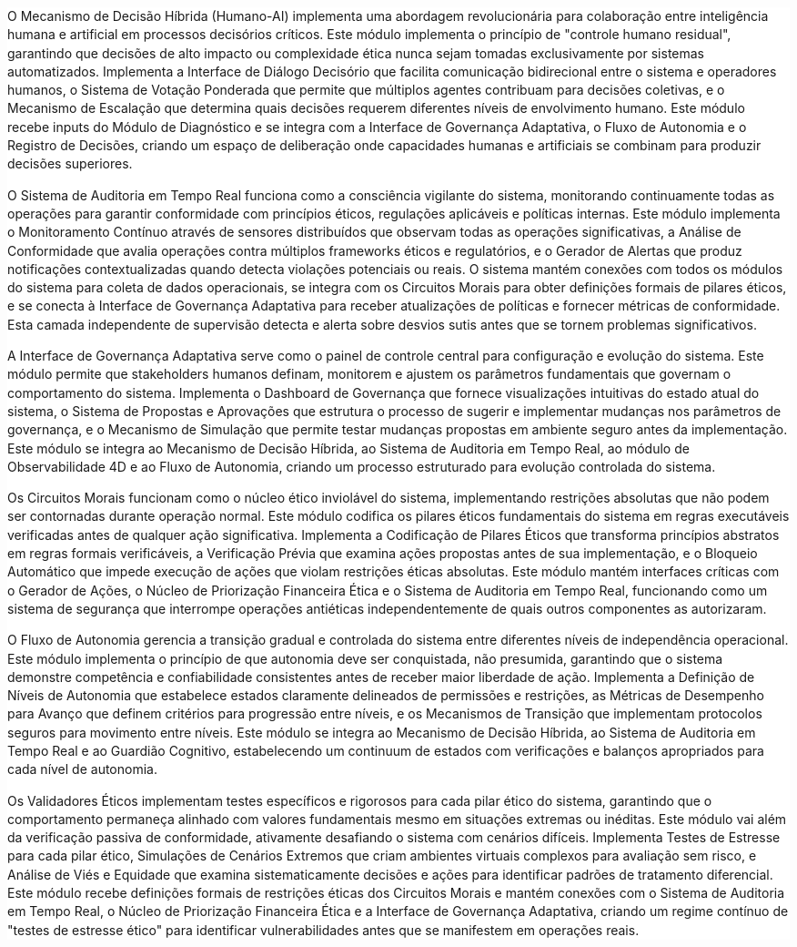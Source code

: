 O Mecanismo de Decisão Híbrida (Humano-AI) implementa uma abordagem revolucionária para colaboração entre inteligência humana e artificial em processos decisórios críticos. Este módulo implementa o princípio de "controle humano residual", garantindo que decisões de alto impacto ou complexidade ética nunca sejam tomadas exclusivamente por sistemas automatizados. Implementa a Interface de Diálogo Decisório que facilita comunicação bidirecional entre o sistema e operadores humanos, o Sistema de Votação Ponderada que permite que múltiplos agentes contribuam para decisões coletivas, e o Mecanismo de Escalação que determina quais decisões requerem diferentes níveis de envolvimento humano. Este módulo recebe inputs do Módulo de Diagnóstico e se integra com a Interface de Governança Adaptativa, o Fluxo de Autonomia e o Registro de Decisões, criando um espaço de deliberação onde capacidades humanas e artificiais se combinam para produzir decisões superiores.

O Sistema de Auditoria em Tempo Real funciona como a consciência vigilante do sistema, monitorando continuamente todas as operações para garantir conformidade com princípios éticos, regulações aplicáveis e políticas internas. Este módulo implementa o Monitoramento Contínuo através de sensores distribuídos que observam todas as operações significativas, a Análise de Conformidade que avalia operações contra múltiplos frameworks éticos e regulatórios, e o Gerador de Alertas que produz notificações contextualizadas quando detecta violações potenciais ou reais. O sistema mantém conexões com todos os módulos do sistema para coleta de dados operacionais, se integra com os Circuitos Morais para obter definições formais de pilares éticos, e se conecta à Interface de Governança Adaptativa para receber atualizações de políticas e fornecer métricas de conformidade. Esta camada independente de supervisão detecta e alerta sobre desvios sutis antes que se tornem problemas significativos.

A Interface de Governança Adaptativa serve como o painel de controle central para configuração e evolução do sistema. Este módulo permite que stakeholders humanos definam, monitorem e ajustem os parâmetros fundamentais que governam o comportamento do sistema. Implementa o Dashboard de Governança que fornece visualizações intuitivas do estado atual do sistema, o Sistema de Propostas e Aprovações que estrutura o processo de sugerir e implementar mudanças nos parâmetros de governança, e o Mecanismo de Simulação que permite testar mudanças propostas em ambiente seguro antes da implementação. Este módulo se integra ao Mecanismo de Decisão Híbrida, ao Sistema de Auditoria em Tempo Real, ao módulo de Observabilidade 4D e ao Fluxo de Autonomia, criando um processo estruturado para evolução controlada do sistema.

Os Circuitos Morais funcionam como o núcleo ético inviolável do sistema, implementando restrições absolutas que não podem ser contornadas durante operação normal. Este módulo codifica os pilares éticos fundamentais do sistema em regras executáveis verificadas antes de qualquer ação significativa. Implementa a Codificação de Pilares Éticos que transforma princípios abstratos em regras formais verificáveis, a Verificação Prévia que examina ações propostas antes de sua implementação, e o Bloqueio Automático que impede execução de ações que violam restrições éticas absolutas. Este módulo mantém interfaces críticas com o Gerador de Ações, o Núcleo de Priorização Financeira Ética e o Sistema de Auditoria em Tempo Real, funcionando como um sistema de segurança que interrompe operações antiéticas independentemente de quais outros componentes as autorizaram.

O Fluxo de Autonomia gerencia a transição gradual e controlada do sistema entre diferentes níveis de independência operacional. Este módulo implementa o princípio de que autonomia deve ser conquistada, não presumida, garantindo que o sistema demonstre competência e confiabilidade consistentes antes de receber maior liberdade de ação. Implementa a Definição de Níveis de Autonomia que estabelece estados claramente delineados de permissões e restrições, as Métricas de Desempenho para Avanço que definem critérios para progressão entre níveis, e os Mecanismos de Transição que implementam protocolos seguros para movimento entre níveis. Este módulo se integra ao Mecanismo de Decisão Híbrida, ao Sistema de Auditoria em Tempo Real e ao Guardião Cognitivo, estabelecendo um continuum de estados com verificações e balanços apropriados para cada nível de autonomia.

Os Validadores Éticos implementam testes específicos e rigorosos para cada pilar ético do sistema, garantindo que o comportamento permaneça alinhado com valores fundamentais mesmo em situações extremas ou inéditas. Este módulo vai além da verificação passiva de conformidade, ativamente desafiando o sistema com cenários difíceis. Implementa Testes de Estresse para cada pilar ético, Simulações de Cenários Extremos que criam ambientes virtuais complexos para avaliação sem risco, e Análise de Viés e Equidade que examina sistematicamente decisões e ações para identificar padrões de tratamento diferencial. Este módulo recebe definições formais de restrições éticas dos Circuitos Morais e mantém conexões com o Sistema de Auditoria em Tempo Real, o Núcleo de Priorização Financeira Ética e a Interface de Governança Adaptativa, criando um regime contínuo de "testes de estresse ético" para identificar vulnerabilidades antes que se manifestem em operações reais.
